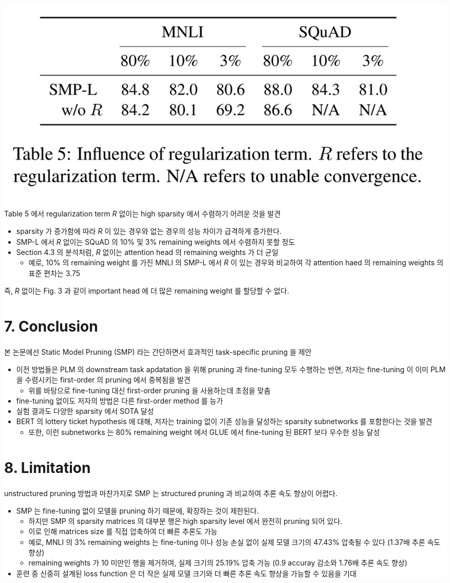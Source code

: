 ![Table 5](image-6.png)

Table 5 에서 regularization term $R$ 없이는 high sparsity 에서 수렴하기 어려운 것을 발견

- sparsity 가 증가함에 따라 $R$ 이 있는 경우와 없는 경우의 성능 차이가 급격하게 증가한다.
- SMP-L 에서 $R$ 없이는 SQuAD 의 10% 및 3% remaining weights 에서 수렴하지 못할 정도
- Section 4.3 의 분석처럼, $R$ 없이는 attention head 의 remaining weights 가 더 균일
  - 예로, 10% 의 remaining weight 를 가진 MNLI 의 SMP-L 에서 $R$ 이 있는 경우와 비교하여 각 attention haed 의 remaining weights 의 표준 편차는 3.75

즉, $R$ 없이는 Fig. 3 과 같이 important head 에 더 많은 remaining weight 를 할당할 수 없다.

# 7. Conclusion

본 논문에선 Static Model Pruning (SMP) 라는 간단하면서 효과적인 task-specific pruning 을 제안

- 이전 방법들은 PLM 의 downstream task apdatation 을 위해 pruning 과 fine-tuning 모두 수행하는 반면, 저자는 fine-tuning 이 이미 PLM 을 수렴시키는 first-order 의 pruning 에서 중복됨을 발견
  - 위를 바탕으로 fine-tuning 대신 first-order pruning 을 사용하는데 초점을 맞춤
- fine-tuning 없이도 저자의 방법은 다른 first-order method 를 능가
- 실험 결과도 다양한 sparsity 에서 SOTA 달성
- BERT 의 lottery ticket hypothesis 에 대해, 저자는 training 없이 기존 성능을 달성하는 sparsity subnetworks 를 포함한다는 것을 발견
  - 또한, 이런 subnetworks 는 80% remaining weight 에서 GLUE 에서 fine-tuning 된 BERT 보다 우수한 성능 달성

# 8. Limitation

unstructured pruning 방법과 마찬가지로 SMP 는 structured pruning 과 비교하여 추론 속도 향상이 어렵다.

- SMP 는 fine-tuning 없이 모델을 pruning 하기 때문에, 확장하는 것이 제한된다.
  - 하지만 SMP 의 sparsity matrices 의 대부분 행은 high sparsity level 에서 완전히 pruning 되어 있다.
  - 이로 인해 matrices size 를 직접 압축하여 더 빠른 추론도 가능
  - 예로, MNLI 의 3% remaining weights 는 fine-tuning 이나 성능 손실 없이 실제 모델 크기의 47.43% 압축될 수 있다 (1.37배 추론 속도 향상)
  - remaining weights 가 10 미만인 행을 제거하여, 실제 크기의 25.19% 압축 가능 (0.9 accuray 감소와 1.76배 추론 속도 향상)
- 훈련 중 신중히 설계된 loss function 은 더 작은 실제 모델 크기와 더 빠른 추론 속도 향상을 가능할 수 있음을 기대